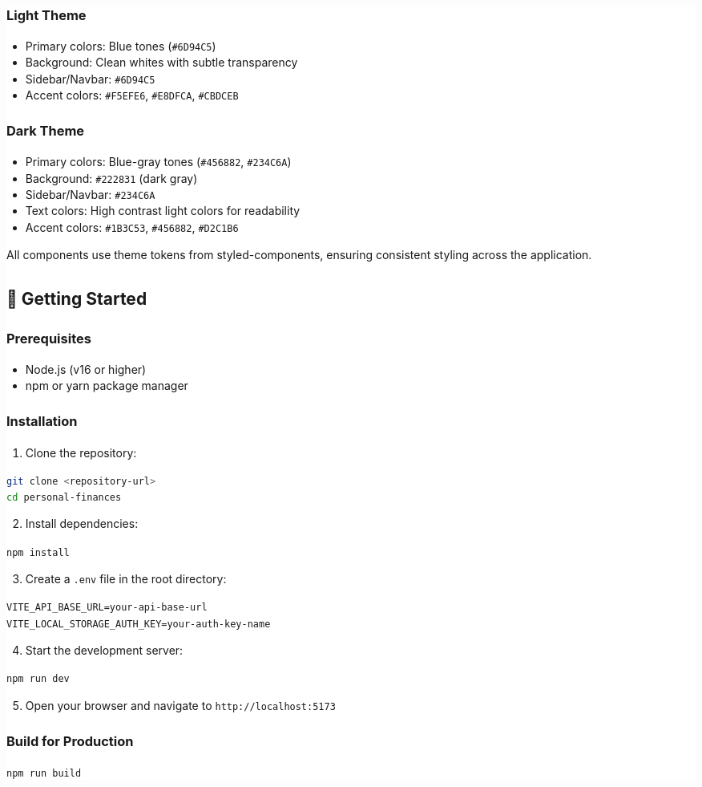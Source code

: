 ### Light Theme
- Primary colors: Blue tones (`#6D94C5`)
- Background: Clean whites with subtle transparency
- Sidebar/Navbar: `#6D94C5`
- Accent colors: `#F5EFE6`, `#E8DFCA`, `#CBDCEB`

### Dark Theme
- Primary colors: Blue-gray tones (`#456882`, `#234C6A`)
- Background: `#222831` (dark gray)
- Sidebar/Navbar: `#234C6A`
- Text colors: High contrast light colors for readability
- Accent colors: `#1B3C53`, `#456882`, `#D2C1B6`

All components use theme tokens from styled-components, ensuring consistent styling across the application.

## 🚦 Getting Started

### Prerequisites

- Node.js (v16 or higher)
- npm or yarn package manager

### Installation

1. Clone the repository:
```bash
git clone <repository-url>
cd personal-finances
```

2. Install dependencies:
```bash
npm install
```

3. Create a `.env` file in the root directory:
```env
VITE_API_BASE_URL=your-api-base-url
VITE_LOCAL_STORAGE_AUTH_KEY=your-auth-key-name
```

4. Start the development server:
```bash
npm run dev
```

5. Open your browser and navigate to `http://localhost:5173`

### Build for Production

```bash
npm run build
```
